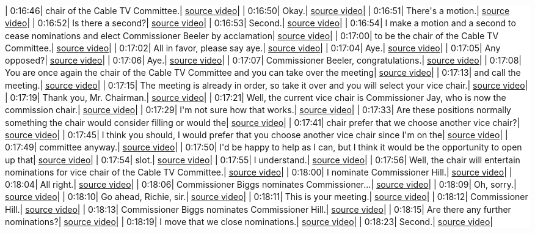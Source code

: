 | 0:16:46| chair of the Cable TV Committee.| [source video](https://archive.org/details/co-com-r-267-200901-reorganization?start=1006)|
| 0:16:50| Okay.| [source video](https://archive.org/details/co-com-r-267-200901-reorganization?start=1010)|
| 0:16:51| There's a motion.| [source video](https://archive.org/details/co-com-r-267-200901-reorganization?start=1011)|
| 0:16:52| Is there a second?| [source video](https://archive.org/details/co-com-r-267-200901-reorganization?start=1012)|
| 0:16:53| Second.| [source video](https://archive.org/details/co-com-r-267-200901-reorganization?start=1013)|
| 0:16:54| I make a motion and a second to cease nominations and elect Commissioner Beeler by acclamation| [source video](https://archive.org/details/co-com-r-267-200901-reorganization?start=1014)|
| 0:17:00| to be the chair of the Cable TV Committee.| [source video](https://archive.org/details/co-com-r-267-200901-reorganization?start=1020)|
| 0:17:02| All in favor, please say aye.| [source video](https://archive.org/details/co-com-r-267-200901-reorganization?start=1022)|
| 0:17:04| Aye.| [source video](https://archive.org/details/co-com-r-267-200901-reorganization?start=1024)|
| 0:17:05| Any opposed?| [source video](https://archive.org/details/co-com-r-267-200901-reorganization?start=1025)|
| 0:17:06| Aye.| [source video](https://archive.org/details/co-com-r-267-200901-reorganization?start=1026)|
| 0:17:07| Commissioner Beeler, congratulations.| [source video](https://archive.org/details/co-com-r-267-200901-reorganization?start=1027)|
| 0:17:08| You are once again the chair of the Cable TV Committee and you can take over the meeting| [source video](https://archive.org/details/co-com-r-267-200901-reorganization?start=1028)|
| 0:17:13| and call the meeting.| [source video](https://archive.org/details/co-com-r-267-200901-reorganization?start=1033)|
| 0:17:15| The meeting is already in order, so take it over and you will select your vice chair.| [source video](https://archive.org/details/co-com-r-267-200901-reorganization?start=1035)|
| 0:17:19| Thank you, Mr. Chairman.| [source video](https://archive.org/details/co-com-r-267-200901-reorganization?start=1039)|
| 0:17:21| Well, the current vice chair is Commissioner Jay, who is now the commission chair.| [source video](https://archive.org/details/co-com-r-267-200901-reorganization?start=1041)|
| 0:17:29| I'm not sure how that works.| [source video](https://archive.org/details/co-com-r-267-200901-reorganization?start=1049)|
| 0:17:33| Are these positions normally something the chair would consider filling or would the| [source video](https://archive.org/details/co-com-r-267-200901-reorganization?start=1053)|
| 0:17:41| chair prefer that we choose another vice chair?| [source video](https://archive.org/details/co-com-r-267-200901-reorganization?start=1061)|
| 0:17:45| I think you should, I would prefer that you choose another vice chair since I'm on the| [source video](https://archive.org/details/co-com-r-267-200901-reorganization?start=1065)|
| 0:17:49| committee anyway.| [source video](https://archive.org/details/co-com-r-267-200901-reorganization?start=1069)|
| 0:17:50| I'd be happy to help as I can, but I think it would be the opportunity to open up that| [source video](https://archive.org/details/co-com-r-267-200901-reorganization?start=1070)|
| 0:17:54| slot.| [source video](https://archive.org/details/co-com-r-267-200901-reorganization?start=1074)|
| 0:17:55| I understand.| [source video](https://archive.org/details/co-com-r-267-200901-reorganization?start=1075)|
| 0:17:56| Well, the chair will entertain nominations for vice chair of the Cable TV Committee.| [source video](https://archive.org/details/co-com-r-267-200901-reorganization?start=1076)|
| 0:18:00| I nominate Commissioner Hill.| [source video](https://archive.org/details/co-com-r-267-200901-reorganization?start=1080)|
| 0:18:04| All right.| [source video](https://archive.org/details/co-com-r-267-200901-reorganization?start=1084)|
| 0:18:06| Commissioner Biggs nominates Commissioner...| [source video](https://archive.org/details/co-com-r-267-200901-reorganization?start=1086)|
| 0:18:09| Oh, sorry.| [source video](https://archive.org/details/co-com-r-267-200901-reorganization?start=1089)|
| 0:18:10| Go ahead, Richie, sir.| [source video](https://archive.org/details/co-com-r-267-200901-reorganization?start=1090)|
| 0:18:11| This is your meeting.| [source video](https://archive.org/details/co-com-r-267-200901-reorganization?start=1091)|
| 0:18:12| Commissioner Hill.| [source video](https://archive.org/details/co-com-r-267-200901-reorganization?start=1092)|
| 0:18:13| Commissioner Biggs nominates Commissioner Hill.| [source video](https://archive.org/details/co-com-r-267-200901-reorganization?start=1093)|
| 0:18:15| Are there any further nominations?| [source video](https://archive.org/details/co-com-r-267-200901-reorganization?start=1095)|
| 0:18:19| I move that we close nominations.| [source video](https://archive.org/details/co-com-r-267-200901-reorganization?start=1099)|
| 0:18:23| Second.| [source video](https://archive.org/details/co-com-r-267-200901-reorganization?start=1103)|